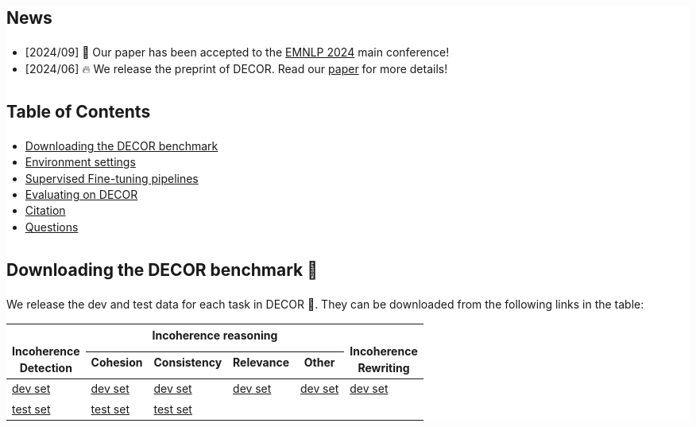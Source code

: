 ## News
- [2024/09] 🎉 Our paper has been accepted to the [EMNLP 2024](https://2024.emnlp.org/program/accepted_main_conference/) main conference!
- [2024/06] 🔥 We release the preprint of DECOR. Read our [paper](https://arxiv.org/abs/2406.19650) for more details!

## Table of Contents
- [Downloading the DECOR benchmark](#downloading-the-decor-benchmark)
- [Environment settings](#environment-settings)
- [Supervised Fine-tuning pipelines](#supervised-fine-tuning-pipelines)
- [Evaluating on DECOR](#evaluating-on-decor)
- [Citation](#citation)
- [Questions](#questions)

## Downloading the DECOR benchmark 📔
We release the dev and test data for each task in DECOR 📔. They can be downloaded from the following links in the table:


<table><thead>
  <tr>
    <th rowspan="2" style="text-align: center;"><br>Incoherence <br>Detection</th>
    <th colspan="4" style="text-align: center;">Incoherence reasoning</th>
    <th rowspan="2" style="text-align: center;"><br>Incoherence<br>Rewriting</th>
  </tr>
  <tr>
    <th style="text-align: center;">Cohesion</th>
    <th style="text-align: center;">Consistency</th>
    <th style="text-align: center;">Relevance</th>
    <th style="text-align: center;">Other</th>
  </tr></thead>
<tbody>
  <tr>
    <td><a href="https://github.com/BillyZhang24kobe/writing2coherence/blob/main/data/dev/binary_dev.csv">dev set</a>
    </td>
    <td><a href="https://github.com/BillyZhang24kobe/writing2coherence/blob/main/data/dev/cohesion_dev.csv">dev set</a>
    </td>
    <td>
    <a href="https://github.com/BillyZhang24kobe/writing2coherence/blob/main/data/dev/consistency_dev.csv">dev set</a></td>
    <td>
    <a href="https://github.com/BillyZhang24kobe/writing2coherence/blob/main/data/dev/relevance_dev.csv">dev set</a></td>
    <td>
    <a href="https://github.com/BillyZhang24kobe/writing2coherence/blob/main/data/dev/other_dev.csv">dev set</a></td>
    <td>
    <a href="https://github.com/BillyZhang24kobe/writing2coherence/blob/main/data/dev/rewrite_541.csv">dev set</a></td>
  </tr>
  <tr>
    <td><a href="https://github.com/BillyZhang24kobe/writing2coherence/blob/main/data/test/test_1355_clean.csv">test set</a></td>
    <td>
    <a href="https://github.com/BillyZhang24kobe/writing2coherence/blob/main/data/test/cohesion_test.csv">test set</a></td>
    <td>
    <a href="https://github.com/BillyZhang24kobe/writing2coherence/blob/main/data/test/consistency_test.csv">test set</a></td>
    <td>